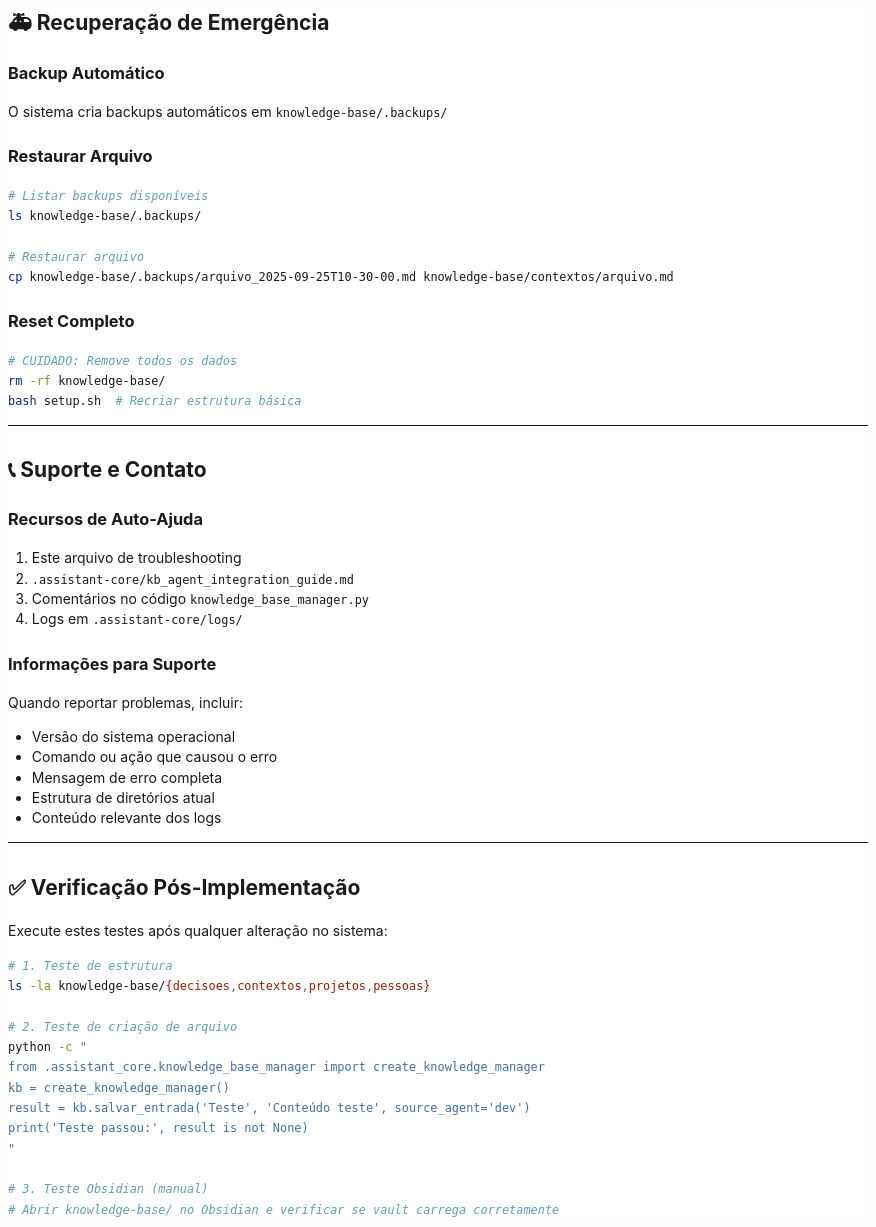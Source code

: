## 🚑 Recuperação de Emergência

### Backup Automático
O sistema cria backups automáticos em `knowledge-base/.backups/`

### Restaurar Arquivo
```bash
# Listar backups disponíveis
ls knowledge-base/.backups/

# Restaurar arquivo
cp knowledge-base/.backups/arquivo_2025-09-25T10-30-00.md knowledge-base/contextos/arquivo.md
```

### Reset Completo
```bash
# CUIDADO: Remove todos os dados
rm -rf knowledge-base/
bash setup.sh  # Recriar estrutura básica
```

---

## 📞 Suporte e Contato

### Recursos de Auto-Ajuda
1. Este arquivo de troubleshooting
2. `.assistant-core/kb_agent_integration_guide.md`
3. Comentários no código `knowledge_base_manager.py`
4. Logs em `.assistant-core/logs/`

### Informações para Suporte
Quando reportar problemas, incluir:
- Versão do sistema operacional
- Comando ou ação que causou o erro
- Mensagem de erro completa
- Estrutura de diretórios atual
- Conteúdo relevante dos logs

---

## ✅ Verificação Pós-Implementação

Execute estes testes após qualquer alteração no sistema:

```bash
# 1. Teste de estrutura
ls -la knowledge-base/{decisoes,contextos,projetos,pessoas}

# 2. Teste de criação de arquivo
python -c "
from .assistant_core.knowledge_base_manager import create_knowledge_manager
kb = create_knowledge_manager()
result = kb.salvar_entrada('Teste', 'Conteúdo teste', source_agent='dev')
print('Teste passou:', result is not None)
"

# 3. Teste Obsidian (manual)
# Abrir knowledge-base/ no Obsidian e verificar se vault carrega corretamente
```
